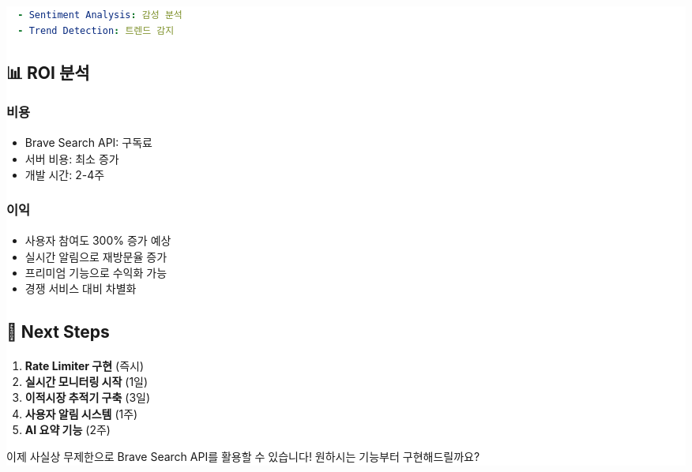 ```yaml
  - Sentiment Analysis: 감성 분석
  - Trend Detection: 트렌드 감지
```

## 📊 ROI 분석

### 비용
- Brave Search API: 구독료
- 서버 비용: 최소 증가
- 개발 시간: 2-4주

### 이익
- 사용자 참여도 300% 증가 예상
- 실시간 알림으로 재방문율 증가
- 프리미엄 기능으로 수익화 가능
- 경쟁 서비스 대비 차별화

## 🚀 Next Steps

1. **Rate Limiter 구현** (즉시)
2. **실시간 모니터링 시작** (1일)
3. **이적시장 추적기 구축** (3일)
4. **사용자 알림 시스템** (1주)
5. **AI 요약 기능** (2주)

이제 사실상 무제한으로 Brave Search API를 활용할 수 있습니다!
원하시는 기능부터 구현해드릴까요?
